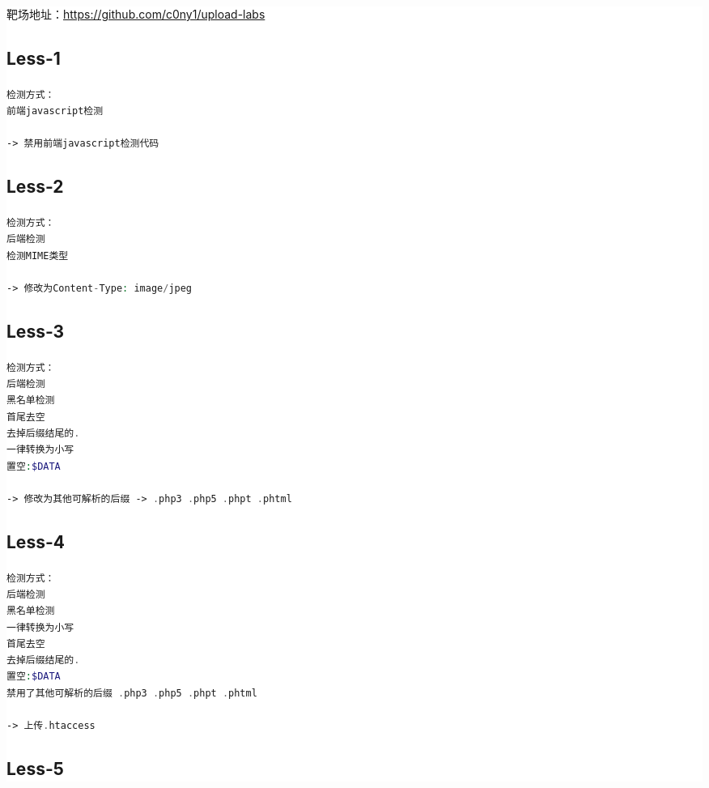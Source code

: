 靶场地址：https://github.com/c0ny1/upload-labs

## Less-1

```php
检测方式：
前端javascript检测

-> 禁用前端javascript检测代码
```

## Less-2

```php
检测方式：
后端检测
检测MIME类型

-> 修改为Content-Type: image/jpeg
```

## Less-3

```php
检测方式：
后端检测
黑名单检测
首尾去空
去掉后缀结尾的.
一律转换为小写
置空:$DATA 

-> 修改为其他可解析的后缀 -> .php3 .php5 .phpt .phtml
```

## Less-4

```php
检测方式：
后端检测 
黑名单检测 
一律转换为小写
首尾去空
去掉后缀结尾的.
置空:$DATA 
禁用了其他可解析的后缀 .php3 .php5 .phpt .phtml

-> 上传.htaccess
```

## Less-5
